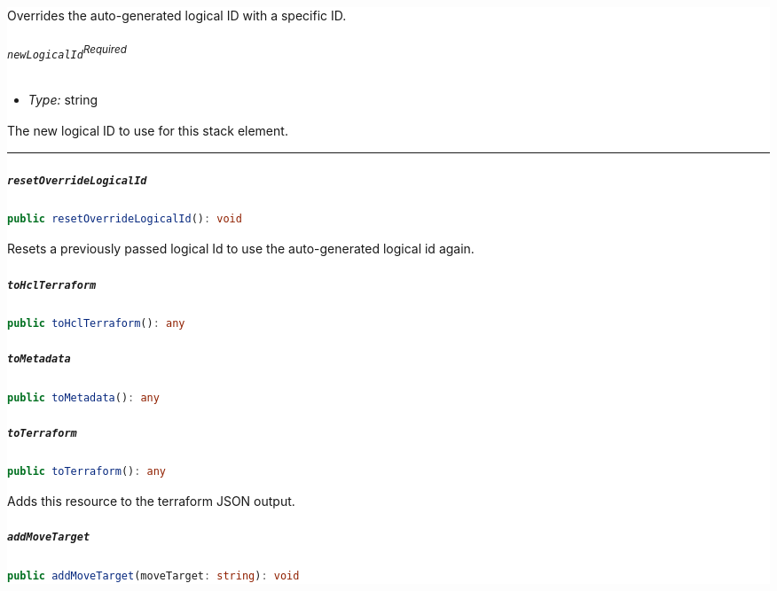 Overrides the auto-generated logical ID with a specific ID.

###### `newLogicalId`<sup>Required</sup> <a name="newLogicalId" id="@cdktf/provider-azurerm.mssqlServerMicrosoftSupportAuditingPolicy.MssqlServerMicrosoftSupportAuditingPolicy.overrideLogicalId.parameter.newLogicalId"></a>

- *Type:* string

The new logical ID to use for this stack element.

---

##### `resetOverrideLogicalId` <a name="resetOverrideLogicalId" id="@cdktf/provider-azurerm.mssqlServerMicrosoftSupportAuditingPolicy.MssqlServerMicrosoftSupportAuditingPolicy.resetOverrideLogicalId"></a>

```typescript
public resetOverrideLogicalId(): void
```

Resets a previously passed logical Id to use the auto-generated logical id again.

##### `toHclTerraform` <a name="toHclTerraform" id="@cdktf/provider-azurerm.mssqlServerMicrosoftSupportAuditingPolicy.MssqlServerMicrosoftSupportAuditingPolicy.toHclTerraform"></a>

```typescript
public toHclTerraform(): any
```

##### `toMetadata` <a name="toMetadata" id="@cdktf/provider-azurerm.mssqlServerMicrosoftSupportAuditingPolicy.MssqlServerMicrosoftSupportAuditingPolicy.toMetadata"></a>

```typescript
public toMetadata(): any
```

##### `toTerraform` <a name="toTerraform" id="@cdktf/provider-azurerm.mssqlServerMicrosoftSupportAuditingPolicy.MssqlServerMicrosoftSupportAuditingPolicy.toTerraform"></a>

```typescript
public toTerraform(): any
```

Adds this resource to the terraform JSON output.

##### `addMoveTarget` <a name="addMoveTarget" id="@cdktf/provider-azurerm.mssqlServerMicrosoftSupportAuditingPolicy.MssqlServerMicrosoftSupportAuditingPolicy.addMoveTarget"></a>

```typescript
public addMoveTarget(moveTarget: string): void
```
